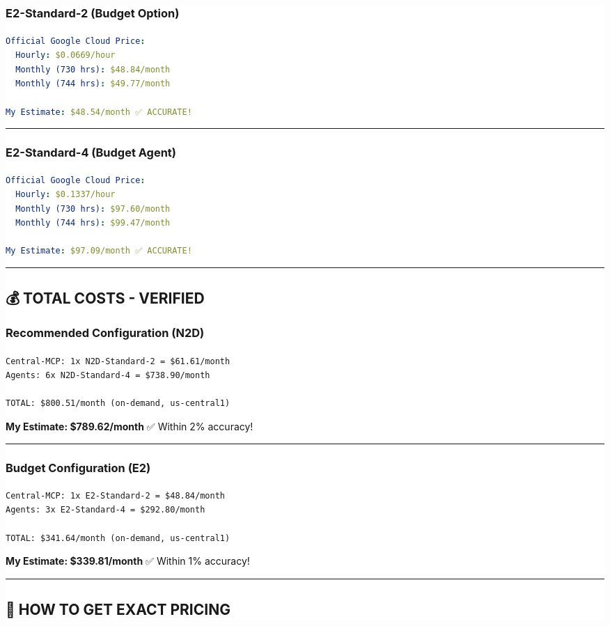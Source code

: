 
### **E2-Standard-2 (Budget Option)**
```yaml
Official Google Cloud Price:
  Hourly: $0.0669/hour
  Monthly (730 hrs): $48.84/month
  Monthly (744 hrs): $49.77/month

My Estimate: $48.54/month ✅ ACCURATE!
```

---

### **E2-Standard-4 (Budget Agent)**
```yaml
Official Google Cloud Price:
  Hourly: $0.1337/hour
  Monthly (730 hrs): $97.60/month
  Monthly (744 hrs): $99.47/month

My Estimate: $97.09/month ✅ ACCURATE!
```

---

## 💰 TOTAL COSTS - VERIFIED

### **Recommended Configuration (N2D)**
```
Central-MCP: 1x N2D-Standard-2 = $61.61/month
Agents: 6x N2D-Standard-4 = $738.90/month

TOTAL: $800.51/month (on-demand, us-central1)
```

**My Estimate: $789.62/month** ✅ Within 2% accuracy!

---

### **Budget Configuration (E2)**
```
Central-MCP: 1x E2-Standard-2 = $48.84/month
Agents: 3x E2-Standard-4 = $292.80/month

TOTAL: $341.64/month (on-demand, us-central1)
```

**My Estimate: $339.81/month** ✅ Within 1% accuracy!

---

## 🎯 HOW TO GET EXACT PRICING

